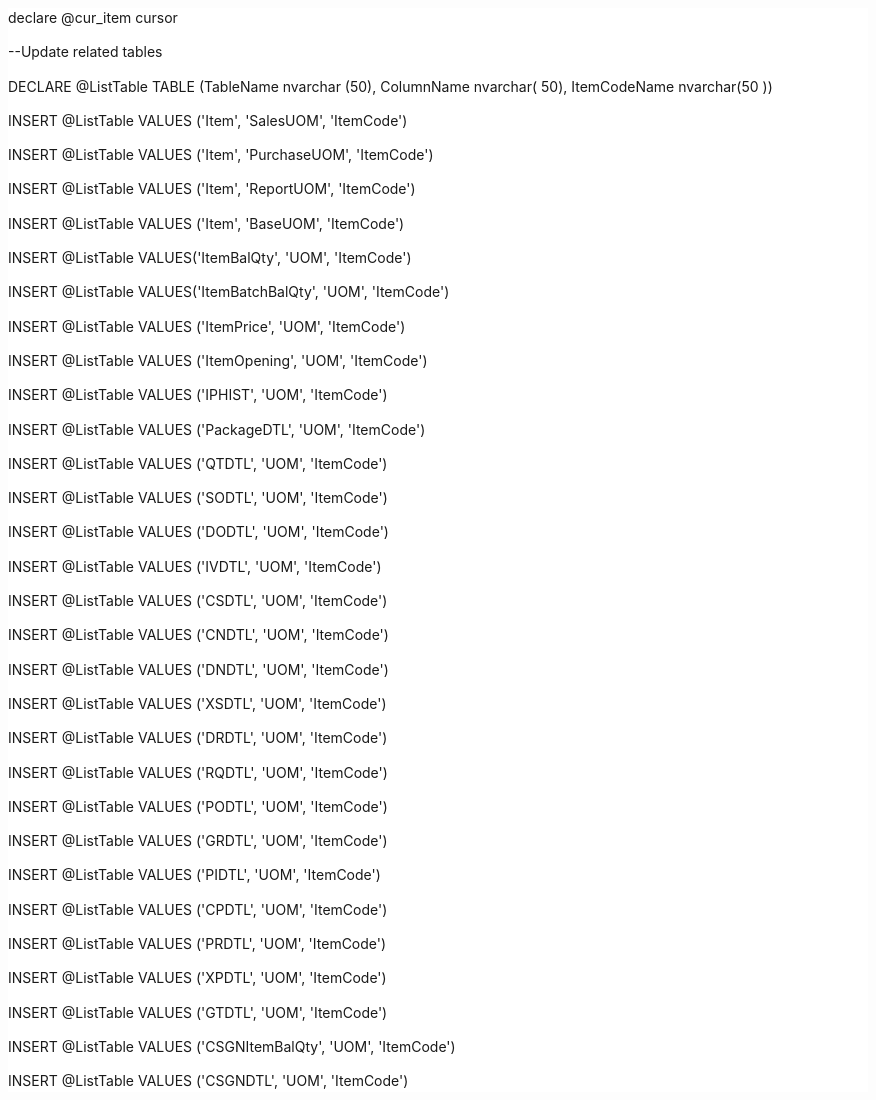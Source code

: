 declare @cur_item cursor

--Update related tables

DECLARE @ListTable TABLE (TableName nvarchar (50), ColumnName nvarchar( 50), ItemCodeName nvarchar(50 ))

INSERT @ListTable VALUES ('Item', 'SalesUOM', 'ItemCode')

INSERT @ListTable VALUES ('Item', 'PurchaseUOM', 'ItemCode')

INSERT @ListTable VALUES ('Item', 'ReportUOM', 'ItemCode')

INSERT @ListTable VALUES ('Item', 'BaseUOM', 'ItemCode')

INSERT @ListTable VALUES('ItemBalQty', 'UOM', 'ItemCode')

INSERT @ListTable VALUES('ItemBatchBalQty', 'UOM', 'ItemCode')

INSERT @ListTable VALUES ('ItemPrice', 'UOM', 'ItemCode')

INSERT @ListTable VALUES ('ItemOpening', 'UOM', 'ItemCode')

INSERT @ListTable VALUES ('IPHIST', 'UOM', 'ItemCode')

INSERT @ListTable VALUES ('PackageDTL', 'UOM', 'ItemCode')

INSERT @ListTable VALUES ('QTDTL', 'UOM', 'ItemCode')

INSERT @ListTable VALUES ('SODTL', 'UOM', 'ItemCode')

INSERT @ListTable VALUES ('DODTL', 'UOM', 'ItemCode')

INSERT @ListTable VALUES ('IVDTL', 'UOM', 'ItemCode')

INSERT @ListTable VALUES ('CSDTL', 'UOM', 'ItemCode')

INSERT @ListTable VALUES ('CNDTL', 'UOM', 'ItemCode')

INSERT @ListTable VALUES ('DNDTL', 'UOM', 'ItemCode')

INSERT @ListTable VALUES ('XSDTL', 'UOM', 'ItemCode')

INSERT @ListTable VALUES ('DRDTL', 'UOM', 'ItemCode')

INSERT @ListTable VALUES ('RQDTL', 'UOM', 'ItemCode')

INSERT @ListTable VALUES ('PODTL', 'UOM', 'ItemCode')

INSERT @ListTable VALUES ('GRDTL', 'UOM', 'ItemCode')

INSERT @ListTable VALUES ('PIDTL', 'UOM', 'ItemCode')

INSERT @ListTable VALUES ('CPDTL', 'UOM', 'ItemCode')

INSERT @ListTable VALUES ('PRDTL', 'UOM', 'ItemCode')

INSERT @ListTable VALUES ('XPDTL', 'UOM', 'ItemCode')

INSERT @ListTable VALUES ('GTDTL', 'UOM', 'ItemCode')

INSERT @ListTable VALUES ('CSGNItemBalQty', 'UOM', 'ItemCode')

INSERT @ListTable VALUES ('CSGNDTL', 'UOM', 'ItemCode')
